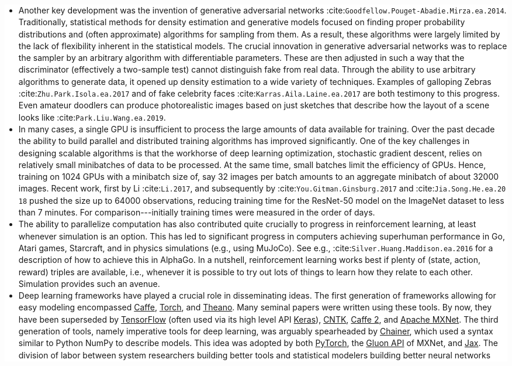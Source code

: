 * Another key development was the invention of generative adversarial networks
  :cite:`Goodfellow.Pouget-Abadie.Mirza.ea.2014`.
  Traditionally, statistical methods for density estimation
  and generative models focused on finding proper probability distributions
  and (often approximate) algorithms for sampling from them.
  As a result, these algorithms were largely limited by the lack of
  flexibility inherent in the statistical models.
  The crucial innovation in generative adversarial networks was to replace the sampler
  by an arbitrary algorithm with differentiable parameters.
  These are then adjusted in such a way that the discriminator
  (effectively a two-sample test) cannot distinguish fake from real data.
  Through the ability to use arbitrary algorithms to generate data,
  it opened up density estimation to a wide variety of techniques.
  Examples of galloping Zebras :cite:`Zhu.Park.Isola.ea.2017`
  and of fake celebrity faces :cite:`Karras.Aila.Laine.ea.2017`
  are both testimony to this progress.
  Even amateur doodlers can produce
  photorealistic images based on just sketches that describe
  how the layout of a scene looks like :cite:`Park.Liu.Wang.ea.2019`.
* In many cases, a single GPU is insufficient to process
  the large amounts of data available for training.
  Over the past decade the ability to build parallel and
  distributed training algorithms has improved significantly.
  One of the key challenges in designing scalable algorithms
  is that the workhorse of deep learning optimization,
  stochastic gradient descent, relies on relatively
  small minibatches of data to be processed.
  At the same time, small batches limit the efficiency of GPUs.
  Hence, training on 1024 GPUs with a minibatch size of,
  say 32 images per batch amounts to an aggregate minibatch
  of about 32000 images. Recent work, first by Li :cite:`Li.2017`,
  and subsequently by :cite:`You.Gitman.Ginsburg.2017`
  and :cite:`Jia.Song.He.ea.2018` pushed the size up to 64000 observations,
  reducing training time for the ResNet-50 model on the ImageNet dataset to less than 7 minutes.
  For comparison---initially training times were measured in the order of days.
* The ability to parallelize computation has also contributed quite crucially
  to progress in reinforcement learning, at least whenever simulation is an
  option. This has led to significant progress in computers achieving
  superhuman performance in Go, Atari games, Starcraft, and in physics
  simulations (e.g., using MuJoCo). See e.g.,
  :cite:`Silver.Huang.Maddison.ea.2016` for a description
  of how to achieve this in AlphaGo. In a nutshell,
  reinforcement learning works best if plenty of (state, action, reward) triples are available, i.e., whenever it is possible to try out lots of things to learn how they relate to each
  other. Simulation provides such an avenue.
* Deep learning frameworks have played a crucial role
  in disseminating ideas. The first generation of frameworks
  allowing for easy modeling encompassed
  [Caffe](https://github.com/BVLC/caffe),
  [Torch](https://github.com/torch), and
  [Theano](https://github.com/Theano/Theano).
  Many seminal papers were written using these tools.
  By now, they have been superseded by
  [TensorFlow](https://github.com/tensorflow/tensorflow) (often used via its high level API [Keras](https://github.com/keras-team/keras)), [CNTK](https://github.com/Microsoft/CNTK), [Caffe 2](https://github.com/caffe2/caffe2), and [Apache MXNet](https://github.com/apache/incubator-mxnet). The third generation of tools, namely imperative tools for deep learning,
  was arguably spearheaded by [Chainer](https://github.com/chainer/chainer),
  which used a syntax similar to Python NumPy to describe models.
  This idea was adopted by both [PyTorch](https://github.com/pytorch/pytorch),
  the [Gluon API](https://github.com/apache/incubator-mxnet) of MXNet, and [Jax](https://github.com/google/jax).
The division of labor between system researchers building better tools
and statistical modelers building better neural networks